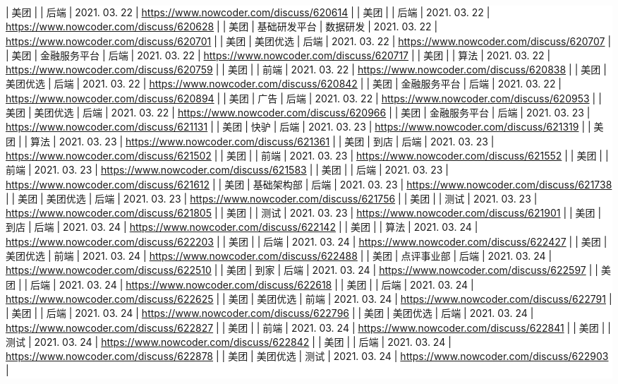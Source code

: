 | 美团 |        | 后端   | 2021. 03. 22 | <https://www.nowcoder.com/discuss/620614>                         |
| 美团 |        | 后端   | 2021. 03. 22 | <https://www.nowcoder.com/discuss/620628>                         |
| 美团 | 基础研发平台 | 数据研发 | 2021. 03. 22 | <https://www.nowcoder.com/discuss/620701>                         |
| 美团 | 美团优选   | 后端   | 2021. 03. 22 | <https://www.nowcoder.com/discuss/620707>                         |
| 美团 | 金融服务平台 | 后端   | 2021. 03. 22 | <https://www.nowcoder.com/discuss/620717>                         |
| 美团 |        | 算法   | 2021. 03. 22 | <https://www.nowcoder.com/discuss/620759>                         |
| 美团 |        | 前端   | 2021. 03. 22 | <https://www.nowcoder.com/discuss/620838>                         |
| 美团 | 美团优选   | 后端   | 2021. 03. 22 | <https://www.nowcoder.com/discuss/620842>                         |
| 美团 | 金融服务平台 | 后端   | 2021. 03. 22 | <https://www.nowcoder.com/discuss/620894>                         |
| 美团 | 广告     | 后端   | 2021. 03. 22 | <https://www.nowcoder.com/discuss/620953>                         |
| 美团 | 美团优选   | 后端   | 2021. 03. 22 | <https://www.nowcoder.com/discuss/620966>                         |
| 美团 | 金融服务平台 | 后端   | 2021. 03. 23 | <https://www.nowcoder.com/discuss/621131>                         |
| 美团 | 快驴     | 后端   | 2021. 03. 23 | <https://www.nowcoder.com/discuss/621319>                         |
| 美团 |        | 算法   | 2021. 03. 23 | <https://www.nowcoder.com/discuss/621361>                         |
| 美团 | 到店     | 后端   | 2021. 03. 23 | <https://www.nowcoder.com/discuss/621502>                         |
| 美团 |        | 前端   | 2021. 03. 23 | <https://www.nowcoder.com/discuss/621552>                         |
| 美团 |        | 前端   | 2021. 03. 23 | <https://www.nowcoder.com/discuss/621583>                         |
| 美团 |        | 后端   | 2021. 03. 23 | <https://www.nowcoder.com/discuss/621612>                         |
| 美团 | 基础架构部  | 后端   | 2021. 03. 23 | <https://www.nowcoder.com/discuss/621738>                         |
| 美团 | 美团优选   | 后端   | 2021. 03. 23 | <https://www.nowcoder.com/discuss/621756>                         |
| 美团 |        | 测试   | 2021. 03. 23 | <https://www.nowcoder.com/discuss/621805>                         |
| 美团 |        | 测试   | 2021. 03. 23 | <https://www.nowcoder.com/discuss/621901>                         |
| 美团 | 到店     | 后端   | 2021. 03. 24 | <https://www.nowcoder.com/discuss/622142>                         |
| 美团 |        | 算法   | 2021. 03. 24 | <https://www.nowcoder.com/discuss/622203>                         |
| 美团 |        | 后端   | 2021. 03. 24 | <https://www.nowcoder.com/discuss/622427>                         |
| 美团 | 美团优选   | 前端   | 2021. 03. 24 | <https://www.nowcoder.com/discuss/622488>                         |
| 美团 | 点评事业部  | 后端   | 2021. 03. 24 | <https://www.nowcoder.com/discuss/622510>                         |
| 美团 | 到家     | 后端   | 2021. 03. 24 | <https://www.nowcoder.com/discuss/622597>                         |
| 美团 |        | 后端   | 2021. 03. 24 | <https://www.nowcoder.com/discuss/622618>                         |
| 美团 |        | 后端   | 2021. 03. 24 | <https://www.nowcoder.com/discuss/622625>                         |
| 美团 | 美团优选   | 前端   | 2021. 03. 24 | <https://www.nowcoder.com/discuss/622791>                         |
| 美团 |        | 后端   | 2021. 03. 24 | <https://www.nowcoder.com/discuss/622796>                         |
| 美团 | 美团优选   | 后端   | 2021. 03. 24 | <https://www.nowcoder.com/discuss/622827>                         |
| 美团 |        | 前端   | 2021. 03. 24 | <https://www.nowcoder.com/discuss/622841>                         |
| 美团 |        | 测试   | 2021. 03. 24 | <https://www.nowcoder.com/discuss/622842>                         |
| 美团 |        | 后端   | 2021. 03. 24 | <https://www.nowcoder.com/discuss/622878>                         |
| 美团 | 美团优选   | 测试   | 2021. 03. 24 | <https://www.nowcoder.com/discuss/622903>                         |
